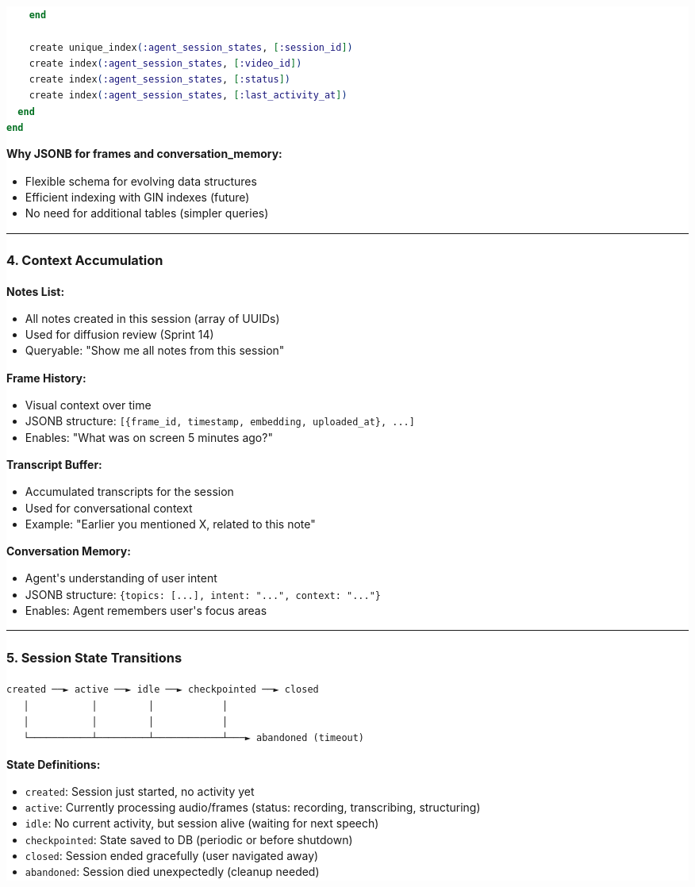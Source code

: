 ```elixir
    end

    create unique_index(:agent_session_states, [:session_id])
    create index(:agent_session_states, [:video_id])
    create index(:agent_session_states, [:status])
    create index(:agent_session_states, [:last_activity_at])
  end
end
```

**Why JSONB for frames and conversation_memory:**
- Flexible schema for evolving data structures
- Efficient indexing with GIN indexes (future)
- No need for additional tables (simpler queries)

---

### 4. Context Accumulation

**Notes List:**
- All notes created in this session (array of UUIDs)
- Used for diffusion review (Sprint 14)
- Queryable: "Show me all notes from this session"

**Frame History:**
- Visual context over time
- JSONB structure: `[{frame_id, timestamp, embedding, uploaded_at}, ...]`
- Enables: "What was on screen 5 minutes ago?"

**Transcript Buffer:**
- Accumulated transcripts for the session
- Used for conversational context
- Example: "Earlier you mentioned X, related to this note"

**Conversation Memory:**
- Agent's understanding of user intent
- JSONB structure: `{topics: [...], intent: "...", context: "..."}`
- Enables: Agent remembers user's focus areas

---

### 5. Session State Transitions

```
created ──► active ──► idle ──► checkpointed ──► closed
   │           │         │            │
   │           │         │            │
   └───────────┴─────────┴────────────┴───► abandoned (timeout)
```

**State Definitions:**

- `created`: Session just started, no activity yet
- `active`: Currently processing audio/frames (status: recording, transcribing, structuring)
- `idle`: No current activity, but session alive (waiting for next speech)
- `checkpointed`: State saved to DB (periodic or before shutdown)
- `closed`: Session ended gracefully (user navigated away)
- `abandoned`: Session died unexpectedly (cleanup needed)
